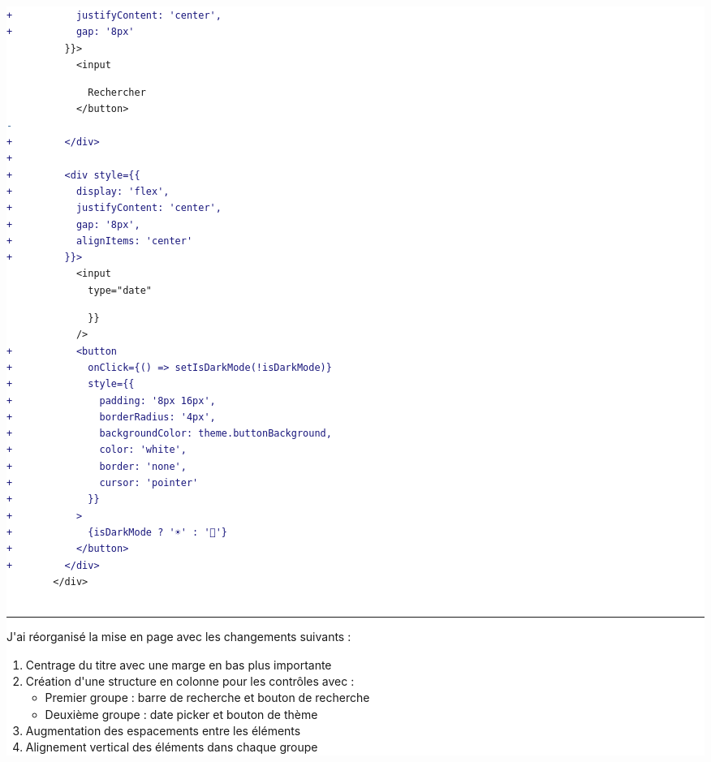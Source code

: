 ```diff
+           justifyContent: 'center',
+           gap: '8px'
          }}>
            <input
```

```diff
              Rechercher
            </button>
-         
+         </div>
+ 
+         <div style={{
+           display: 'flex',
+           justifyContent: 'center',
+           gap: '8px',
+           alignItems: 'center'
+         }}>
            <input
              type="date"
```

```diff
              }}
            />
+           <button
+             onClick={() => setIsDarkMode(!isDarkMode)}
+             style={{
+               padding: '8px 16px',
+               borderRadius: '4px',
+               backgroundColor: theme.buttonBackground,
+               color: 'white',
+               border: 'none',
+               cursor: 'pointer'
+             }}
+           >
+             {isDarkMode ? '☀️' : '🌙'}
+           </button>
+         </div>
        </div>
  
```

---

J'ai réorganisé la mise en page avec les changements suivants :

1. Centrage du titre avec une marge en bas plus importante
2. Création d'une structure en colonne pour les contrôles avec :
   - Premier groupe : barre de recherche et bouton de recherche
   - Deuxième groupe : date picker et bouton de thème
3. Augmentation des espacements entre les éléments
4. Alignement vertical des éléments dans chaque groupe
